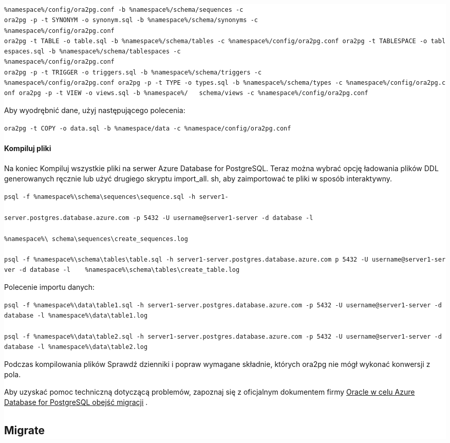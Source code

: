    ```
   %namespace%/config/ora2pg.conf -b %namespace%/schema/sequences -c
   ora2pg -p -t SYNONYM -o synonym.sql -b %namespace%/schema/synonyms -c
   %namespace%/config/ora2pg.conf
   ora2pg -t TABLE -o table.sql -b %namespace%/schema/tables -c %namespace%/config/ora2pg.conf ora2pg -t TABLESPACE -o tablespaces.sql -b %namespace%/schema/tablespaces -c
   %namespace%/config/ora2pg.conf
   ora2pg -p -t TRIGGER -o triggers.sql -b %namespace%/schema/triggers -c
   %namespace%/config/ora2pg.conf ora2pg -p -t TYPE -o types.sql -b %namespace%/schema/types -c %namespace%/config/ora2pg.conf ora2pg -p -t VIEW -o views.sql -b %namespace%/   schema/views -c %namespace%/config/ora2pg.conf
   ```

   Aby wyodrębnić dane, użyj następującego polecenia:

   ```
   ora2pg -t COPY -o data.sql -b %namespace/data -c %namespace/config/ora2pg.conf
   ```

#### <a name="compile-files"></a>Kompiluj pliki

Na koniec Kompiluj wszystkie pliki na serwer Azure Database for PostgreSQL. Teraz można wybrać opcję ładowania plików DDL generowanych ręcznie lub użyć drugiego skryptu import_all. sh, aby zaimportować te pliki w sposób interaktywny.

   ```
   psql -f %namespace%\schema\sequences\sequence.sql -h server1-
   
   server.postgres.database.azure.com -p 5432 -U username@server1-server -d database -l
   
   %namespace%\ schema\sequences\create_sequences.log
   
   psql -f %namespace%\schema\tables\table.sql -h server1-server.postgres.database.azure.com p 5432 -U username@server1-server -d database -l    %namespace%\schema\tables\create_table.log
   ```

   Polecenie importu danych:

   ```
   psql -f %namespace%\data\table1.sql -h server1-server.postgres.database.azure.com -p 5432 -U username@server1-server -d database -l %namespace%\data\table1.log
   
   psql -f %namespace%\data\table2.sql -h server1-server.postgres.database.azure.com -p 5432 -U username@server1-server -d database -l %namespace%\data\table2.log
   ```

Podczas kompilowania plików Sprawdź dzienniki i popraw wymagane składnie, których ora2pg nie mógł wykonać konwersji z pola.

Aby uzyskać pomoc techniczną dotyczącą problemów, zapoznaj się z oficjalnym dokumentem firmy [Oracle w celu Azure Database for PostgreSQL obejść migracji](https://github.com/Microsoft/DataMigrationTeam/blob/master/Whitepapers/Oracle%20to%20Azure%20Database%20for%20PostgreSQL%20Migration%20Workarounds.pdf) .

## <a name="migrate"></a>Migrate 
